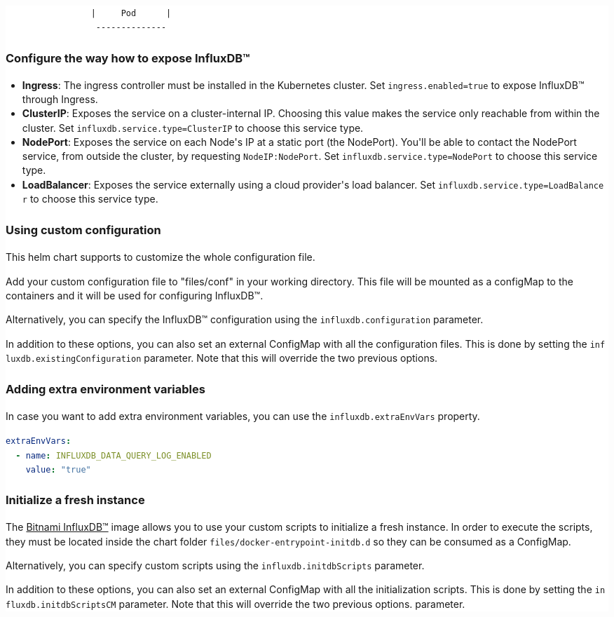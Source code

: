 ```
                 |     Pod      |
                  --------------
```

### Configure the way how to expose InfluxDB&trade;

- **Ingress**: The ingress controller must be installed in the Kubernetes cluster. Set `ingress.enabled=true` to expose InfluxDB&trade; through Ingress.
- **ClusterIP**: Exposes the service on a cluster-internal IP. Choosing this value makes the service only reachable from within the cluster. Set `influxdb.service.type=ClusterIP` to choose this service type.
- **NodePort**: Exposes the service on each Node's IP at a static port (the NodePort). You'll be able to contact the NodePort service, from outside the cluster, by requesting `NodeIP:NodePort`. Set `influxdb.service.type=NodePort` to choose this service type.
- **LoadBalancer**: Exposes the service externally using a cloud provider's load balancer. Set `influxdb.service.type=LoadBalancer` to choose this service type.

### Using custom configuration

This helm chart supports to customize the whole configuration file.

Add your custom configuration file to "files/conf" in your working directory. This file will be mounted as a configMap to the containers and it will be used for configuring InfluxDB&trade;.

Alternatively, you can specify the InfluxDB&trade; configuration using the `influxdb.configuration` parameter.

In addition to these options, you can also set an external ConfigMap with all the configuration files. This is done by setting the `influxdb.existingConfiguration` parameter. Note that this will override the two previous options.

### Adding extra environment variables

In case you want to add extra environment variables, you can use the `influxdb.extraEnvVars` property.

```yaml
extraEnvVars:
  - name: INFLUXDB_DATA_QUERY_LOG_ENABLED
    value: "true"
```

### Initialize a fresh instance

The [Bitnami InfluxDB&trade;](https://github.com/bitnami/bitnami-docker-influxdb) image allows you to use your custom scripts to initialize a fresh instance. In order to execute the scripts, they must be located inside the chart folder `files/docker-entrypoint-initdb.d` so they can be consumed as a ConfigMap.

Alternatively, you can specify custom scripts using the `influxdb.initdbScripts` parameter.

In addition to these options, you can also set an external ConfigMap with all the initialization scripts. This is done by setting the `influxdb.initdbScriptsCM` parameter. Note that this will override the two previous options. parameter.
